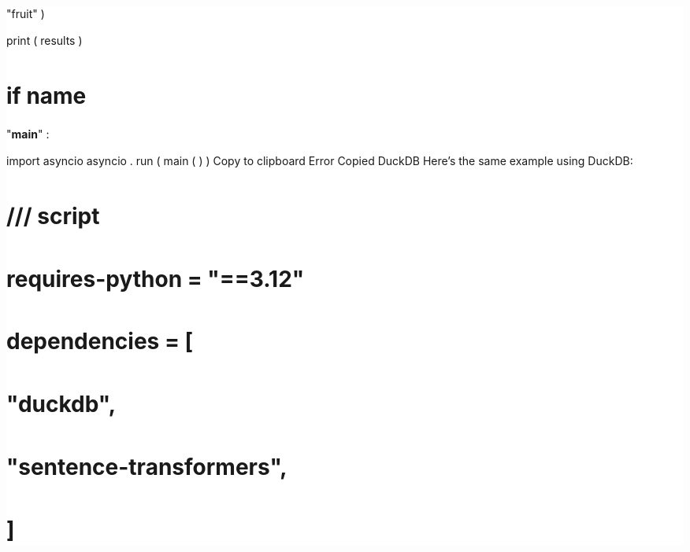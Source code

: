 "fruit"
)

    
print
(
results
)



if
 __name__ 
==
 
"__main__"
:

    
import
 asyncio
    asyncio
.
run
(
main
(
)
)
Copy to clipboard
Error
Copied
DuckDB
Here’s the same example using DuckDB:
# /// script


# requires-python = "==3.12"


# dependencies = [


#   "duckdb",


#   "sentence-transformers",


# ]
